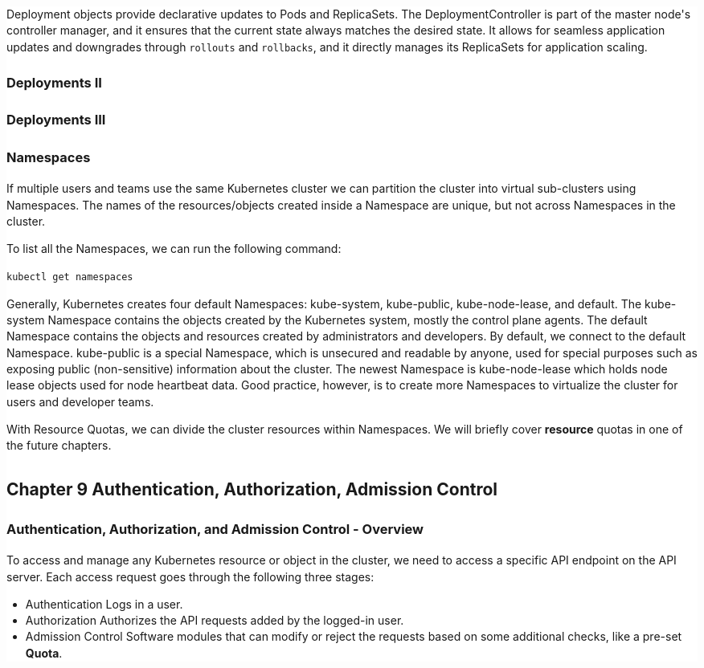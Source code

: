 Deployment objects provide declarative updates to Pods and ReplicaSets.
The DeploymentController is part of the master node's controller manager, and it ensures that the current state always matches the desired state.
It allows for seamless application updates and downgrades through `rollouts` and `rollbacks`, and it directly manages its ReplicaSets for application scaling. 

### Deployments II

### Deployments III

### Namespaces

If multiple users and teams use the same Kubernetes cluster we can partition the cluster into virtual sub-clusters using Namespaces.
The names of the resources/objects created inside a Namespace are unique, but not across Namespaces in the cluster.

To list all the Namespaces, we can run the following command:
```bash
kubectl get namespaces
```

Generally, Kubernetes creates four default Namespaces: kube-system, kube-public, kube-node-lease, and default.
The kube-system Namespace contains the objects created by the Kubernetes system, mostly the control plane agents.
The default Namespace contains the objects and resources created by administrators and developers.
By default, we connect to the default Namespace.
kube-public is a special Namespace, which is unsecured and readable by anyone, used for special purposes such as exposing public (non-sensitive) information about the cluster.
The newest Namespace is kube-node-lease which holds node lease objects used for node heartbeat data.
Good practice, however, is to create more Namespaces to virtualize the cluster for users and developer teams.

With Resource Quotas, we can divide the cluster resources within Namespaces.
We will briefly cover **resource** quotas in one of the future chapters.

## Chapter 9 Authentication, Authorization, Admission Control

### Authentication, Authorization, and Admission Control - Overview

To access and manage any Kubernetes resource or object in the cluster, we need to access a specific API endpoint on the API server.
Each access request goes through the following three stages:
* Authentication
Logs in a user.
* Authorization
Authorizes the API requests added by the logged-in user.
* Admission Control
Software modules that can modify or reject the requests based on some additional checks, like a pre-set **Quota**.
